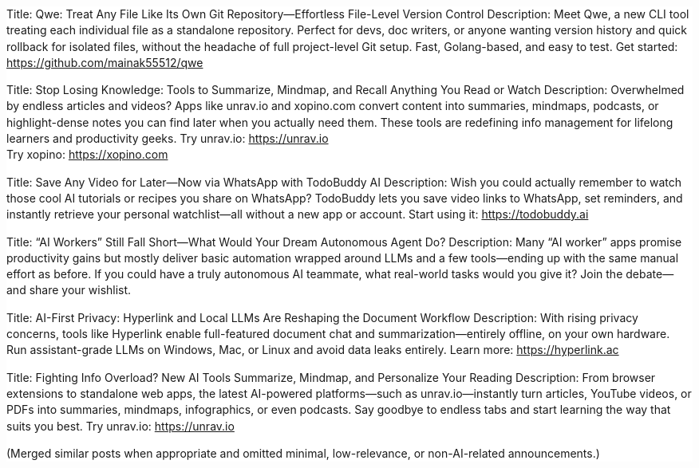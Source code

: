 Title: Qwe: Treat Any File Like Its Own Git Repository—Effortless File-Level Version Control
Description:
Meet Qwe, a new CLI tool treating each individual file as a standalone repository. Perfect for devs, doc writers, or anyone wanting version history and quick rollback for isolated files, without the headache of full project-level Git setup. Fast, Golang-based, and easy to test.
Get started: https://github.com/mainak55512/qwe

Title: Stop Losing Knowledge: Tools to Summarize, Mindmap, and Recall Anything You Read or Watch
Description:
Overwhelmed by endless articles and videos? Apps like unrav.io and xopino.com convert content into summaries, mindmaps, podcasts, or highlight-dense notes you can find later when you actually need them. These tools are redefining info management for lifelong learners and productivity geeks.
Try unrav.io: https://unrav.io  
Try xopino: https://xopino.com

Title: Save Any Video for Later—Now via WhatsApp with TodoBuddy AI
Description:
Wish you could actually remember to watch those cool AI tutorials or recipes you share on WhatsApp? TodoBuddy lets you save video links to WhatsApp, set reminders, and instantly retrieve your personal watchlist—all without a new app or account.
Start using it: https://todobuddy.ai

Title: “AI Workers” Still Fall Short—What Would Your Dream Autonomous Agent Do?
Description:
Many “AI worker” apps promise productivity gains but mostly deliver basic automation wrapped around LLMs and a few tools—ending up with the same manual effort as before. If you could have a truly autonomous AI teammate, what real-world tasks would you give it? Join the debate—and share your wishlist.

Title: AI-First Privacy: Hyperlink and Local LLMs Are Reshaping the Document Workflow
Description:
With rising privacy concerns, tools like Hyperlink enable full-featured document chat and summarization—entirely offline, on your own hardware. Run assistant-grade LLMs on Windows, Mac, or Linux and avoid data leaks entirely.
Learn more: https://hyperlink.ac

Title: Fighting Info Overload? New AI Tools Summarize, Mindmap, and Personalize Your Reading
Description:
From browser extensions to standalone web apps, the latest AI-powered platforms—such as unrav.io—instantly turn articles, YouTube videos, or PDFs into summaries, mindmaps, infographics, or even podcasts. Say goodbye to endless tabs and start learning the way that suits you best.
Try unrav.io: https://unrav.io

(Merged similar posts when appropriate and omitted minimal, low-relevance, or non-AI-related announcements.)
